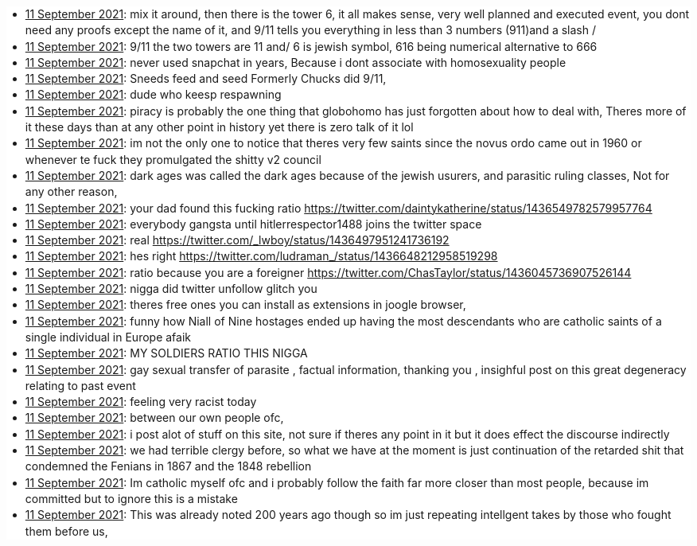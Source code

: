 * [11 September 2021](https://web.archive.org/web/20210911143634/https://twitter.com/vrilgroyper/status/1436698295565422594): mix it around, then there is the tower 6, it all makes sense, very well planned and executed event, you dont need any proofs except the name of it, and  9/11 tells you everything in less than 3 numbers (911)and a slash / 
* [11 September 2021](https://web.archive.org/web/20210911143634/https://twitter.com/vrilgroyper/status/1436698295565422594): 9/11 the two towers are 11 and/ 6 is jewish symbol, 616 being numerical alternative to 666 
* [11 September 2021](https://web.archive.org/web/20210911142954/https://twitter.com/vrilgroyper/status/1436697791196278790): never used snapchat in years, Because i dont associate with homosexuality people 
* [11 September 2021](https://web.archive.org/web/20210911143737/https://twitter.com/vrilgroyper/status/1436697294179606530): Sneeds feed and seed Formerly Chucks did 9/11, 
* [11 September 2021](https://web.archive.org/web/20210911142732/https://twitter.com/vrilgroyper/status/1436696483114496002): dude who keesp respawning 
* [11 September 2021](https://web.archive.org/web/20210911142303/https://twitter.com/vrilgroyper/status/1436695130837331970): piracy is probably the one thing that globohomo has just forgotten about how to deal with, Theres more of it these days than at any other point in history yet there is zero talk of it lol 
* [11 September 2021](https://web.archive.org/web/20210911142028/https://twitter.com/vrilgroyper/status/1436694854919245827): im not the only one to notice that theres very few saints since the novus ordo came out in 1960 or whenever te fuck they promulgated the shitty v2 council 
* [11 September 2021](https://web.archive.org/web/20210911142249/https://twitter.com/vrilgroyper/status/1436693976132857863): dark ages was called the dark ages because of the jewish usurers, and parasitic ruling classes,  Not for any other reason, 
* [11 September 2021](https://web.archive.org/web/20210911171942/https://twitter.com/vrilgroyper/status/1436734907238203396): your dad found this fucking ratio  https://twitter.com/daintykatherine/status/1436549782579957764 
* [11 September 2021](https://web.archive.org/web/20210911142713/https://twitter.com/vrilgroyper/status/1436691943963172870): everybody gangsta until hitlerrespector1488 joins the twitter space 
* [11 September 2021](https://web.archive.org/web/20210911140829/https://twitter.com/vrilgroyper/status/1436690728235700224): real https://twitter.com/_lwboy/status/1436497951241736192 
* [11 September 2021](https://web.archive.org/web/20210911135936/https://twitter.com/vrilgroyper/status/1436690087220289536): hes right https://twitter.com/ludraman_/status/1436648212958519298 
* [11 September 2021](https://web.archive.org/web/20210911134826/https://twitter.com/vrilgroyper/status/1436686695588581376): ratio because you are a  foreigner https://twitter.com/ChasTaylor/status/1436045736907526144 
* [11 September 2021](https://web.archive.org/web/20210911134350/https://twitter.com/vrilgroyper/status/1436686209997287425): nigga did twitter unfollow glitch you 
* [11 September 2021](https://web.archive.org/web/20210911134639/https://twitter.com/vrilgroyper/status/1436686095740190726): theres free ones you can install as extensions in joogle browser, 
* [11 September 2021](https://web.archive.org/web/20210911134040/https://twitter.com/vrilgroyper/status/1436685541303537669): funny how Niall of Nine hostages ended up having the most descendants who are catholic saints of a single individual in Europe afaik 
* [11 September 2021](https://web.archive.org/web/20210911133937/https://twitter.com/vrilgroyper/status/1436685467706089476): MY SOLDIERS RATIO THIS NIGGA 
* [11 September 2021](https://web.archive.org/web/20210911133740/https://twitter.com/vrilgroyper/status/1436684445529120769): gay sexual transfer of parasite , factual information, thanking you , insighful post on this great degeneracy relating to past event 
* [11 September 2021](https://web.archive.org/web/20210911133503/https://twitter.com/vrilgroyper/status/1436684069681704965): feeling very racist today 
* [11 September 2021](https://web.archive.org/web/20210911134456/https://twitter.com/vrilgroyper/status/1436683822611976202): between our own people ofc, 
* [11 September 2021](https://web.archive.org/web/20210911134456/https://twitter.com/vrilgroyper/status/1436683822611976202): i post alot of stuff on this site, not sure if theres any point in it but it does effect the discourse indirectly 
* [11 September 2021](https://web.archive.org/web/20210911133206/https://twitter.com/vrilgroyper/status/1436682379083517954): we had terrible clergy before, so what we have at the moment is just continuation of the retarded shit that condemned the Fenians in 1867 and the 1848 rebellion 
* [11 September 2021](https://web.archive.org/web/20210911133206/https://twitter.com/vrilgroyper/status/1436682379083517954): Im catholic myself ofc and i probably follow the faith far more closer than most people, because im committed but to ignore this is a mistake 
* [11 September 2021](https://web.archive.org/web/20210911133206/https://twitter.com/vrilgroyper/status/1436682379083517954): This was already noted 200 years ago though so im just repeating intellgent takes by those who fought them before us, 